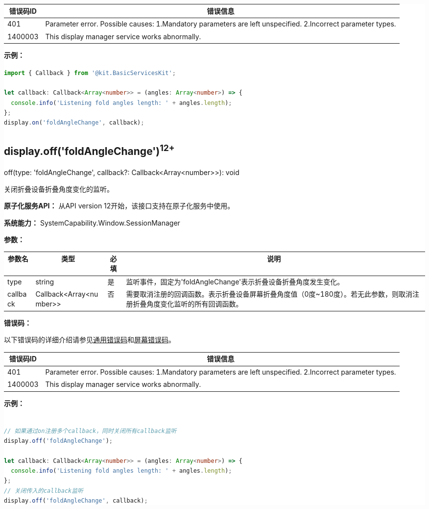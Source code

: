 | 错误码ID | 错误信息 |
| ------- | ----------------------- |
| 401     | Parameter error. Possible causes: 1.Mandatory parameters are left unspecified. 2.Incorrect parameter types.|
| 1400003 | This display manager service works abnormally. |

**示例：**

```ts
import { Callback } from '@kit.BasicServicesKit';

let callback: Callback<Array<number>> = (angles: Array<number>) => {
  console.info('Listening fold angles length: ' + angles.length);
};
display.on('foldAngleChange', callback);
```

## display.off('foldAngleChange')<sup>12+</sup>

off(type: 'foldAngleChange', callback?: Callback&lt;Array&lt;number&gt;&gt;): void

关闭折叠设备折叠角度变化的监听。

**原子化服务API：** 从API version 12开始，该接口支持在原子化服务中使用。

**系统能力：** SystemCapability.Window.SessionManager

**参数：**

| 参数名   | 类型                                       | 必填 | 说明                                                    |
| -------- |-------------------------------------------| ---- | ------------------------------------------------------- |
| type     | string                                    | 是  | 监听事件，固定为'foldAngleChange'表示折叠设备折叠角度发生变化。|
| callback | Callback&lt;Array&lt;number&gt;&gt; | 否  | 需要取消注册的回调函数。表示折叠设备屏幕折叠角度值（0度~180度）。若无此参数，则取消注册折叠角度变化监听的所有回调函数。|

**错误码：**

以下错误码的详细介绍请参见[通用错误码](../errorcode-universal.md)和[屏幕错误码](errorcode-display.md)。

| 错误码ID | 错误信息 |
| ------- | ----------------------- |
| 401     | Parameter error. Possible causes: 1.Mandatory parameters are left unspecified. 2.Incorrect parameter types.|
| 1400003 | This display manager service works abnormally. |

**示例：**

```ts

// 如果通过on注册多个callback，同时关闭所有callback监听
display.off('foldAngleChange');

let callback: Callback<Array<number>> = (angles: Array<number>) => {
  console.info('Listening fold angles length: ' + angles.length);
};
// 关闭传入的callback监听
display.off('foldAngleChange', callback);
```
